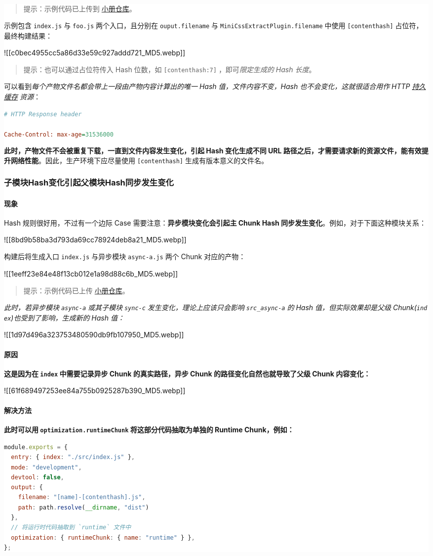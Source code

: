 > 提示：示例代码已上传到 [小册仓库](https://link.juejin.cn/?target=https%3A%2F%2Fgithub.com%2FTecvan-fe%2Fwebpack-book-samples%2Ftree%2Fmain%2Fperf-hash)。

示例包含 `index.js` 与 `foo.js` 两个入口，且分别在 `ouput.filename` 与 `MiniCssExtractPlugin.filename` 中使用 `[contenthash]` 占位符，最终构建结果：

![[c0bec4955cc5a86d33e59c927addd721_MD5.webp]]

> 提示：也可以通过占位符传入 Hash 位数，如 `[contenthash:7]` ，即可*限定生成的 Hash 长度*。

可以看到*每个产物文件名都会带上一段由产物内容计算出的唯一 Hash 值，文件内容不变，Hash 也不会变化，这就很适合用作 HTTP [持久缓存](https://link.juejin.cn/?target=https%3A%2F%2Fdeveloper.mozilla.org%2Fen-US%2Fdocs%2FWeb%2FHTTP%2FCaching%23expires_or_max-age) 资源*：

```ini
# HTTP Response header

Cache-Control: max-age=31536000
```

**此时，产物文件不会被重复下载，一直到文件内容发生变化，引起 Hash 变化生成不同 URL 路径之后，才需要请求新的资源文件，能有效提升网络性能**。因此，生产环境下应尽量使用 `[contenthash]` 生成有版本意义的文件名。

### 子模块Hash变化引起父模块Hash同步发生变化

#### 现象
Hash 规则很好用，不过有一个边际 Case 需要注意：**异步模块变化会引起主 Chunk Hash 同步发生变化**。例如，对于下面这种模块关系：

![[8bd9b58ba3d793da69cc78924deb8a21_MD5.webp]]

构建后将生成入口 `index.js` 与异步模块 `async-a.js` 两个 Chunk 对应的产物：

![[1eeff23e84e48f13cb012e1a98d88c6b_MD5.webp]]

> 提示：示例代码已上传 [小册仓库](https://link.juejin.cn/?target=https%3A%2F%2Fgithub.com%2FTecvan-fe%2Fwebpack-book-samples%2Ftree%2Fmain%2Fperf-hash-case1)。

*此时，若异步模块 `async-a` 或其子模块 `sync-c` 发生变化，理论上应该只会影响 `src_async-a` 的 Hash 值，但实际效果却是父级 Chunk(`index`)也受到了影响，生成新的 Hash 值：*

![[1d97d496a323753480590db9fb107950_MD5.webp]]

#### 原因
**这是因为在 `index` 中需要记录异步 Chunk 的真实路径，异步 Chunk 的路径变化自然也就导致了父级 Chunk 内容变化：**

![[61f689497253ee84a755b0925287b390_MD5.webp]]


#### 解决方法
**此时可以用 `optimization.runtimeChunk` 将这部分代码抽取为单独的 Runtime Chunk，例如：**

```js
module.exports = {
  entry: { index: "./src/index.js" },
  mode: "development",
  devtool: false,
  output: {
    filename: "[name]-[contenthash].js",
    path: path.resolve(__dirname, "dist")
  },
  // 将运行时代码抽取到 `runtime` 文件中
  optimization: { runtimeChunk: { name: "runtime" } },
};
```
